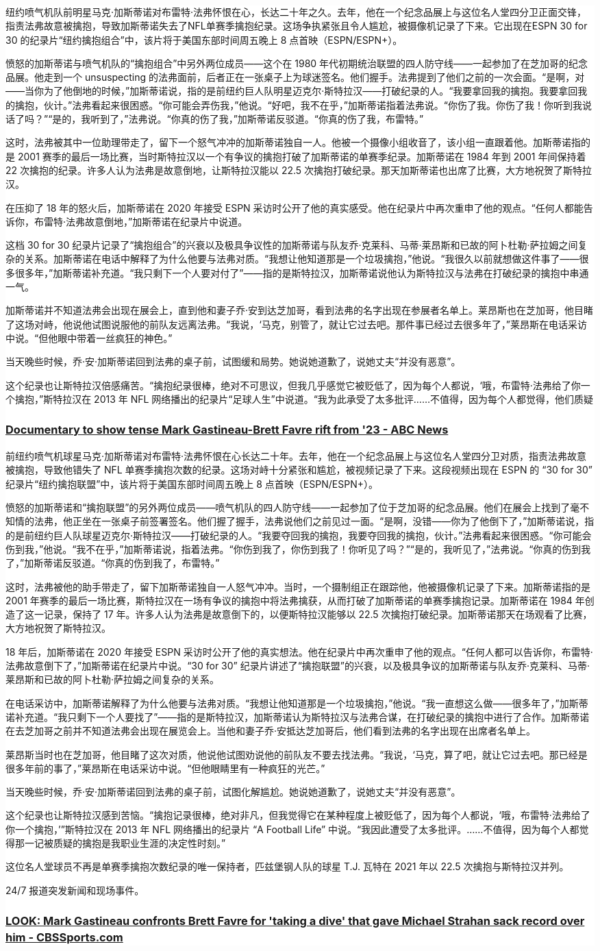 纽约喷气机队前明星马克·加斯蒂诺对布雷特·法弗怀恨在心，长达二十年之久。去年，他在一个纪念品展上与这位名人堂四分卫正面交锋，指责法弗故意被擒抱，导致加斯蒂诺失去了NFL单赛季擒抱纪录。这场争执紧张且令人尴尬，被摄像机记录了下来。它出现在ESPN 30 for 30 的纪录片“纽约擒抱组合”中，该片将于美国东部时间周五晚上 8 点首映（ESPN/ESPN+）。

愤怒的加斯蒂诺与喷气机队的“擒抱组合”中另外两位成员——这个在 1980 年代初期统治联盟的四人防守线——一起参加了在芝加哥的纪念品展。他走到一个 unsuspecting 的法弗面前，后者正在一张桌子上为球迷签名。他们握手。法弗提到了他们之前的一次会面。“是啊，对——当你为了他倒地的时候，”加斯蒂诺说，指的是前纽约巨人队明星迈克尔·斯特拉汉——打破纪录的人。“我要拿回我的擒抱。我要拿回我的擒抱，伙计。”法弗看起来很困惑。“你可能会弄伤我，”他说。“好吧，我不在乎，”加斯蒂诺指着法弗说。“你伤了我。你伤了我！你听到我说话了吗？”“是的，我听到了，”法弗说。“你真的伤了我，”加斯蒂诺反驳道。“你真的伤了我，布雷特。”

这时，法弗被其中一位助理带走了，留下一个怒气冲冲的加斯蒂诺独自一人。他被一个摄像小组收音了，该小组一直跟着他。加斯蒂诺指的是 2001 赛季的最后一场比赛，当时斯特拉汉以一个有争议的擒抱打破了加斯蒂诺的单赛季纪录。加斯蒂诺在 1984 年到 2001 年间保持着 22 次擒抱的纪录。许多人认为法弗是故意倒地，让斯特拉汉能以 22.5 次擒抱打破纪录。那天加斯蒂诺也出席了比赛，大方地祝贺了斯特拉汉。

在压抑了 18 年的怒火后，加斯蒂诺在 2020 年接受 ESPN 采访时公开了他的真实感受。他在纪录片中再次重申了他的观点。“任何人都能告诉你，布雷特·法弗故意倒地，”加斯蒂诺在纪录片中说道。

这档 30 for 30 纪录片记录了“擒抱组合”的兴衰以及极具争议性的加斯蒂诺与队友乔·克莱科、马蒂·莱昂斯和已故的阿卜杜勒·萨拉姆之间复杂的关系。加斯蒂诺在电话中解释了为什么他要与法弗对质。“我想让他知道那是一个垃圾擒抱，”他说。“我很久以前就想做这件事了——很多很多年，”加斯蒂诺补充道。“我只剩下一个人要对付了”——指的是斯特拉汉，加斯蒂诺说他认为斯特拉汉与法弗在打破纪录的擒抱中串通一气。

加斯蒂诺并不知道法弗会出现在展会上，直到他和妻子乔·安到达芝加哥，看到法弗的名字出现在参展者名单上。莱昂斯也在芝加哥，他目睹了这场对峙，他说他试图说服他的前队友远离法弗。“我说，‘马克，别管了，就让它过去吧。那件事已经过去很多年了，”莱昂斯在电话采访中说。“但他眼中带着一丝疯狂的神色。”

当天晚些时候，乔·安·加斯蒂诺回到法弗的桌子前，试图缓和局势。她说她道歉了，说她丈夫“并没有恶意”。

这个纪录也让斯特拉汉倍感痛苦。“擒抱纪录很棒，绝对不可思议，但我几乎感觉它被贬低了，因为每个人都说，‘哦，布雷特·法弗给了你一个擒抱，”斯特拉汉在 2013 年 NFL 网络播出的纪录片“足球人生”中说道。“我为此承受了太多批评……不值得，因为每个人都觉得，他们质疑

### [Documentary to show tense Mark Gastineau-Brett Favre rift from '23 - ABC News](https://abcnews.go.com/Sports/documentary-show-tense-mark-gastineau-brett-favre-rift/story?id=116639049)

前纽约喷气机球星马克·加斯蒂诺对布雷特·法弗怀恨在心长达二十年。去年，他在一个纪念品展上与这位名人堂四分卫对质，指责法弗故意被擒抱，导致他错失了 NFL 单赛季擒抱次数的纪录。这场对峙十分紧张和尴尬，被视频记录了下来。这段视频出现在 ESPN 的 “30 for 30” 纪录片“纽约擒抱联盟”中，该片将于美国东部时间周五晚上 8 点首映（ESPN/ESPN+）。

愤怒的加斯蒂诺和“擒抱联盟”的另外两位成员——喷气机队的四人防守线——一起参加了位于芝加哥的纪念品展。他们在展会上找到了毫不知情的法弗，他正坐在一张桌子前签署签名。他们握了握手，法弗说他们之前见过一面。“是啊，没错——你为了他倒下了，”加斯蒂诺说，指的是前纽约巨人队球星迈克尔·斯特拉汉——打破纪录的人。“我要夺回我的擒抱，我要夺回我的擒抱，伙计。”法弗看起来很困惑。“你可能会伤到我，”他说。“我不在乎，”加斯蒂诺说，指着法弗。“你伤到我了，你伤到我了！你听见了吗？”“是的，我听见了，”法弗说。“你真的伤到我了，”加斯蒂诺反驳道。“你真的伤到我了，布雷特。”

这时，法弗被他的助手带走了，留下加斯蒂诺独自一人怒气冲冲。当时，一个摄制组正在跟踪他，他被摄像机记录了下来。加斯蒂诺指的是 2001 年赛季的最后一场比赛，斯特拉汉在一场有争议的擒抱中将法弗擒获，从而打破了加斯蒂诺的单赛季擒抱记录。加斯蒂诺在 1984 年创造了这一记录，保持了 17 年。许多人认为法弗是故意倒下的，以便斯特拉汉能够以 22.5 次擒抱打破纪录。加斯蒂诺那天在场观看了比赛，大方地祝贺了斯特拉汉。

18 年后，加斯蒂诺在 2020 年接受 ESPN 采访时公开了他的真实想法。他在纪录片中再次重申了他的观点。“任何人都可以告诉你，布雷特·法弗故意倒下了，”加斯蒂诺在纪录片中说。“30 for 30” 纪录片讲述了“擒抱联盟”的兴衰，以及极具争议的加斯蒂诺与队友乔·克莱科、马蒂·莱昂斯和已故的阿卜杜勒·萨拉姆之间复杂的关系。

在电话采访中，加斯蒂诺解释了为什么他要与法弗对质。“我想让他知道那是一个垃圾擒抱，”他说。“我一直想这么做——很多年了，”加斯蒂诺补充道。“我只剩下一个人要找了”——指的是斯特拉汉，加斯蒂诺认为斯特拉汉与法弗合谋，在打破纪录的擒抱中进行了合作。加斯蒂诺在去芝加哥之前并不知道法弗会出现在展览会上。当他和妻子乔·安抵达芝加哥后，他们看到法弗的名字出现在出席者名单上。

莱昂斯当时也在芝加哥，他目睹了这次对质，他说他试图劝说他的前队友不要去找法弗。“我说，‘马克，算了吧，就让它过去吧。那已经是很多年前的事了，”莱昂斯在电话采访中说。“但他眼睛里有一种疯狂的光芒。”

当天晚些时候，乔·安·加斯蒂诺回到法弗的桌子前，试图化解尴尬。她说她道歉了，说她丈夫“并没有恶意”。

这个纪录也让斯特拉汉感到苦恼。“擒抱记录很棒，绝对非凡，但我觉得它在某种程度上被贬低了，因为每个人都说，‘哦，布雷特·法弗给了你一个擒抱，’”斯特拉汉在 2013 年 NFL 网络播出的纪录片 “A Football Life” 中说。“我因此遭受了太多批评。……不值得，因为每个人都觉得那一记被质疑的擒抱是我职业生涯的决定性时刻。”

这位名人堂球员不再是单赛季擒抱次数纪录的唯一保持者，匹兹堡钢人队的球星 T.J. 瓦特在 2021 年以 22.5 次擒抱与斯特拉汉并列。

24/7 报道突发新闻和现场事件。

### [LOOK: Mark Gastineau confronts Brett Favre for 'taking a dive' that gave Michael Strahan sack record over him - CBSSports.com](https://www.cbssports.com/nfl/news/look-mark-gastineau-confronts-brett-favre-for-taking-a-dive-that-gave-michael-strahan-sack-record-over-him/)
